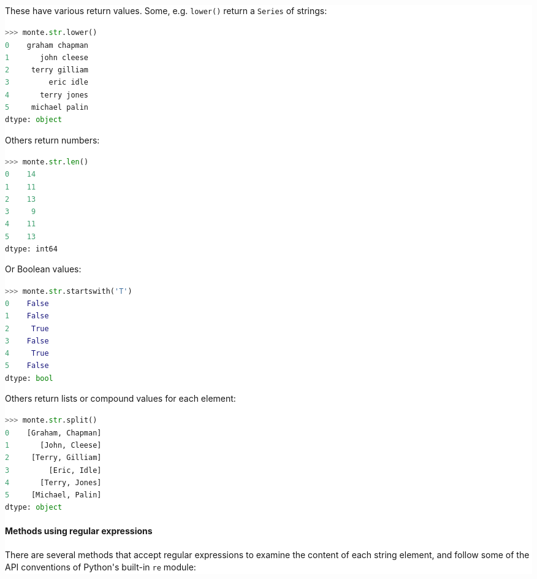 These have various return values. Some, e.g. `lower()` return a `Series` of
strings:

```python
>>> monte.str.lower()
0    graham chapman
1       john cleese
2     terry gilliam
3         eric idle
4       terry jones
5     michael palin
dtype: object
```

Others return numbers:

```python
>>> monte.str.len()
0    14
1    11
2    13
3     9
4    11
5    13
dtype: int64
```

Or Boolean values:

```python
>>> monte.str.startswith('T')
0    False
1    False
2     True
3    False
4     True
5    False
dtype: bool
```

Others return lists or compound values for each element:

```python
>>> monte.str.split()
0    [Graham, Chapman]
1       [John, Cleese]
2     [Terry, Gilliam]
3         [Eric, Idle]
4       [Terry, Jones]
5     [Michael, Palin]
dtype: object
```

#### Methods using regular expressions

There are several methods that accept regular expressions to examine the
content of each string element, and follow some of the API conventions of
Python's built-in `re` module:
